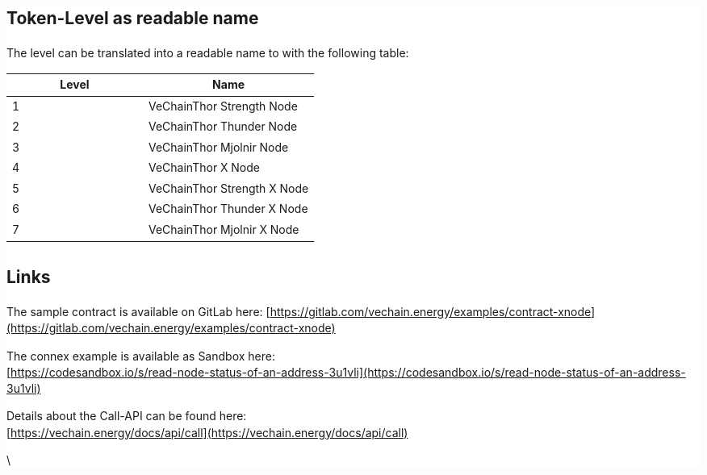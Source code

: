 ## Token-Level as readable name <a href="#2cce" id="2cce"></a>

The level can be translated into a readable name to with the following table:

<table><thead><tr><th width="155">Level</th><th>Name</th></tr></thead><tbody><tr><td>1</td><td>VeChainThor Strength Node</td></tr><tr><td>2</td><td>VeChainThor Thunder Node</td></tr><tr><td>3</td><td>VeChainThor Mjolnir Node</td></tr><tr><td>4</td><td>VeChainThor X Node</td></tr><tr><td>5</td><td>VeChainThor Strength X Node</td></tr><tr><td>6</td><td>VeChainThor Thunder X Node</td></tr><tr><td>7</td><td>VeChainThor Mjolnir X Node</td></tr></tbody></table>

## Links <a href="#cdba" id="cdba"></a>

The sample contract is available on GitLab here: [https://gitlab.com/vechain.energy/examples/contract-xnode](https://gitlab.com/vechain.energy/examples/contract-xnode)

The connex example is available as Sandbox here:\
[https://codesandbox.io/s/read-node-status-of-an-address-3u1vli](https://codesandbox.io/s/read-node-status-of-an-address-3u1vli)

Details about the Call-API can be found here:\
[https://vechain.energy/docs/api/call](https://vechain.energy/docs/api/call)

\
